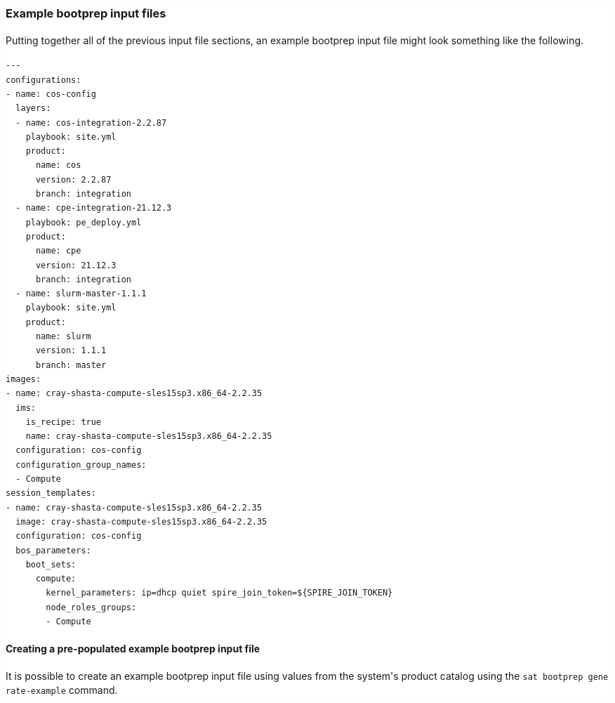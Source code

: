 ### Example bootprep input files

Putting together all of the previous input file sections, an example bootprep input
file might look something like the following.

```screen
---
configurations:
- name: cos-config
  layers:
  - name: cos-integration-2.2.87
    playbook: site.yml
    product:
      name: cos
      version: 2.2.87
      branch: integration
  - name: cpe-integration-21.12.3
    playbook: pe_deploy.yml
    product:
      name: cpe
      version: 21.12.3
      branch: integration
  - name: slurm-master-1.1.1
    playbook: site.yml
    product:
      name: slurm
      version: 1.1.1
      branch: master
images:
- name: cray-shasta-compute-sles15sp3.x86_64-2.2.35
  ims:
    is_recipe: true
    name: cray-shasta-compute-sles15sp3.x86_64-2.2.35
  configuration: cos-config
  configuration_group_names:
  - Compute
session_templates:
- name: cray-shasta-compute-sles15sp3.x86_64-2.2.35
  image: cray-shasta-compute-sles15sp3.x86_64-2.2.35
  configuration: cos-config
  bos_parameters:
    boot_sets:
      compute:
        kernel_parameters: ip=dhcp quiet spire_join_token=${SPIRE_JOIN_TOKEN}
        node_roles_groups:
        - Compute
```

#### Creating a pre-populated example bootprep input file

It is possible to create an example bootprep input file using values from the
system's product catalog using the `sat bootprep generate-example` command.
